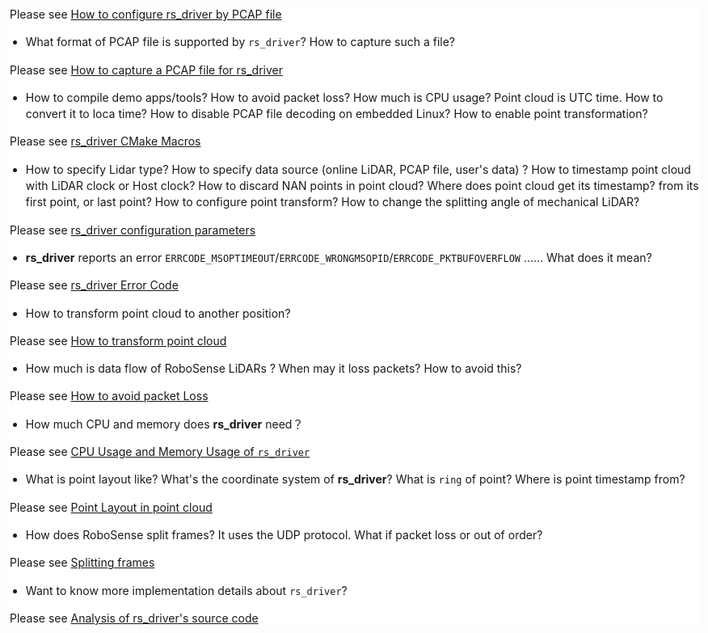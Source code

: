​	Please see [How to configure rs_driver by PCAP file](doc/howto/12_how_to_configure_by_pcap_file.md)

+ What format of PCAP file is supported by `rs_driver`? How to capture such a file?

​	Please see [How to capture a PCAP file for rs_driver](doc/howto/13_how_to_capture_pcap_file.md)

+ How to compile demo apps/tools? How to avoid packet loss? How much is CPU usage? Point cloud is UTC time. How to convert it to loca time? How to disable PCAP file decoding on embedded Linux? How to enable point transformation?

​	Please see [rs_driver CMake Macros](./doc/intro/05_cmake_macros_intro.md)

+ How to specify Lidar type? How to specify data source (online LiDAR, PCAP file, user's data) ? How to timestamp point cloud with LiDAR clock or Host clock? How to discard NAN points in point cloud? Where does point cloud get its timestamp? from its first point, or last point? How to configure point transform? How to change the splitting angle of mechanical LiDAR?

​	Please see [rs_driver configuration parameters](./doc/intro/04_parameter_intro.md)

+ **rs_driver** reports an error `ERRCODE_MSOPTIMEOUT`/`ERRCODE_WRONGMSOPID`/`ERRCODE_PKTBUFOVERFLOW` ...... What does it mean?

​	Please see [rs_driver Error Code](./doc/intro/06_error_code_intro.md)

+ How to transform point cloud to another position?

​	Please see [How to transform point cloud](doc/howto/15_how_to_transform_pointcloud.md) 

+ How much is data flow of RoboSense LiDARs ? When may it loss packets? How to avoid this?

​	Please see [How to avoid packet Loss](doc/howto/17_how_to_avoid_packet_loss.md)

+ How much CPU and memory does **rs_driver** need？

​	Please see [CPU Usage and Memory Usage of `rs_driver`](doc/howto/20_about_usage_of_cpu_and_memory.md)

+ What is point layout like? What's the coordinate system of **rs_driver**? What is `ring` of point? Where is point timestamp from?

​	Please see [Point Layout in point cloud](doc/howto/18_about_point_layout.md)

+ How does RoboSense split frames? It uses the UDP protocol. What if packet loss or out of order?

​	Please see [Splitting frames](doc/howto/19_about_splitting_frame.md)

+ Want to know more implementation details about `rs_driver`?

​	Please see [Analysis of rs_driver's source code](doc/src_intro/rs_driver_intro_CN.md)

